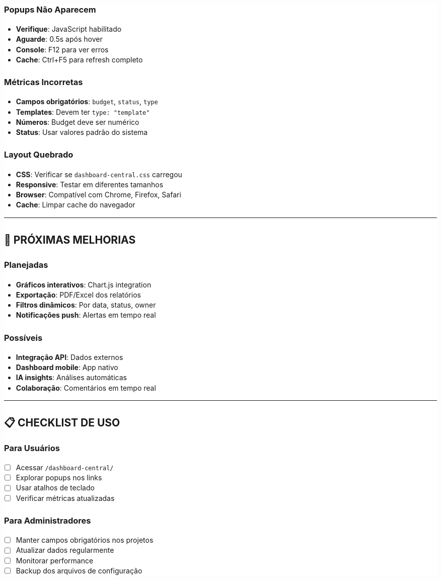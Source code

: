 ### **Popups Não Aparecem**
- **Verifique**: JavaScript habilitado
- **Aguarde**: 0.5s após hover
- **Console**: F12 para ver erros
- **Cache**: Ctrl+F5 para refresh completo

### **Métricas Incorretas**
- **Campos obrigatórios**: `budget`, `status`, `type`
- **Templates**: Devem ter `type: "template"`
- **Números**: Budget deve ser numérico
- **Status**: Usar valores padrão do sistema

### **Layout Quebrado**
- **CSS**: Verificar se `dashboard-central.css` carregou
- **Responsive**: Testar em diferentes tamanhos
- **Browser**: Compatível com Chrome, Firefox, Safari
- **Cache**: Limpar cache do navegador

---

## 🚀 **PRÓXIMAS MELHORIAS**

### **Planejadas**
- **Gráficos interativos**: Chart.js integration
- **Exportação**: PDF/Excel dos relatórios
- **Filtros dinâmicos**: Por data, status, owner
- **Notificações push**: Alertas em tempo real

### **Possíveis**
- **Integração API**: Dados externos
- **Dashboard mobile**: App nativo
- **IA insights**: Análises automáticas
- **Colaboração**: Comentários em tempo real

---

## 📋 **CHECKLIST DE USO**

### **Para Usuários**
- [ ] Acessar `/dashboard-central/`
- [ ] Explorar popups nos links
- [ ] Usar atalhos de teclado
- [ ] Verificar métricas atualizadas

### **Para Administradores**
- [ ] Manter campos obrigatórios nos projetos
- [ ] Atualizar dados regularmente
- [ ] Monitorar performance
- [ ] Backup dos arquivos de configuração
